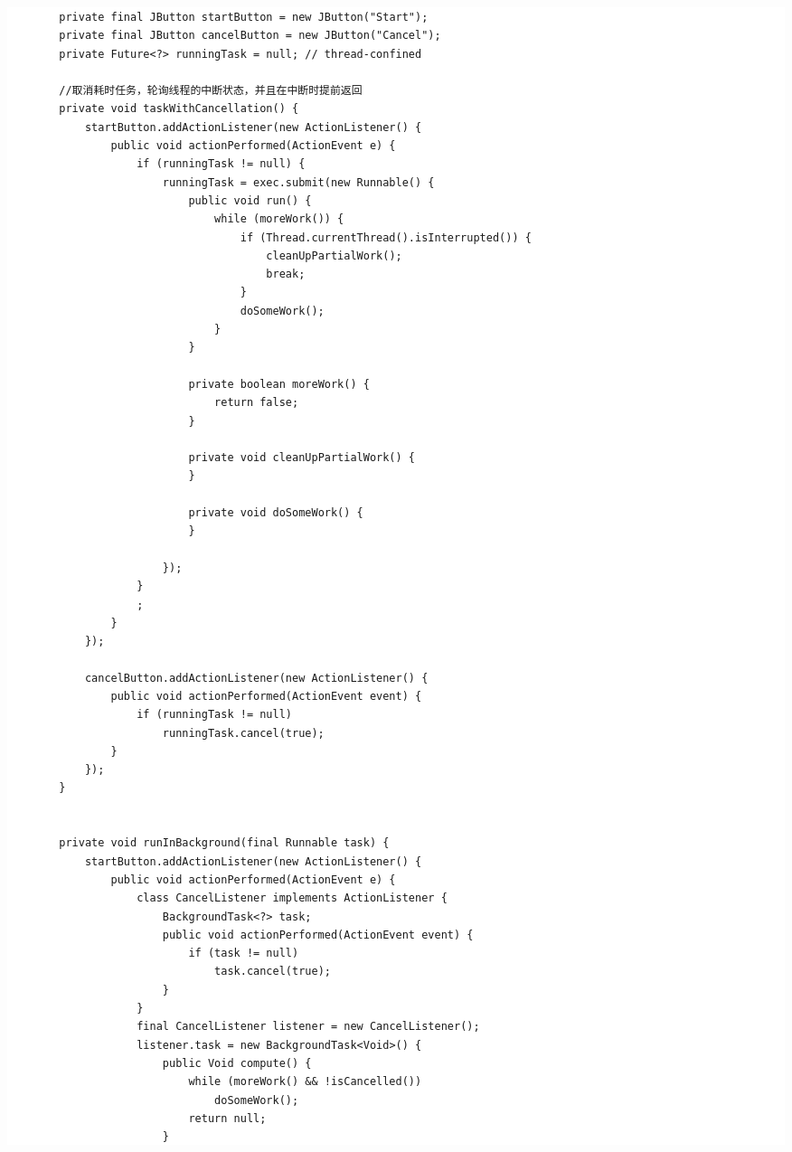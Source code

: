 		    private final JButton startButton = new JButton("Start");
		    private final JButton cancelButton = new JButton("Cancel");
		    private Future<?> runningTask = null; // thread-confined
			
			//取消耗时任务，轮询线程的中断状态，并且在中断时提前返回
		    private void taskWithCancellation() {
		        startButton.addActionListener(new ActionListener() {
		            public void actionPerformed(ActionEvent e) {
		                if (runningTask != null) {
		                    runningTask = exec.submit(new Runnable() {
		                        public void run() {
		                            while (moreWork()) {
		                                if (Thread.currentThread().isInterrupted()) {
		                                    cleanUpPartialWork();
		                                    break;
		                                }
		                                doSomeWork();
		                            }
		                        }
		
		                        private boolean moreWork() {
		                            return false;
		                        }
		
		                        private void cleanUpPartialWork() {
		                        }
		
		                        private void doSomeWork() {
		                        }
		
		                    });
		                }
		                ;
		            }
		        });
		
		        cancelButton.addActionListener(new ActionListener() {
		            public void actionPerformed(ActionEvent event) {
		                if (runningTask != null)
		                    runningTask.cancel(true);
		            }
		        });
		    }
		
		
		    private void runInBackground(final Runnable task) {
		        startButton.addActionListener(new ActionListener() {
		            public void actionPerformed(ActionEvent e) {
		                class CancelListener implements ActionListener {
		                    BackgroundTask<?> task;
		                    public void actionPerformed(ActionEvent event) {
		                        if (task != null)
		                            task.cancel(true);
		                    }
		                }
		                final CancelListener listener = new CancelListener();
		                listener.task = new BackgroundTask<Void>() {
		                    public Void compute() {
		                        while (moreWork() && !isCancelled())
		                            doSomeWork();
		                        return null;
		                    }
		